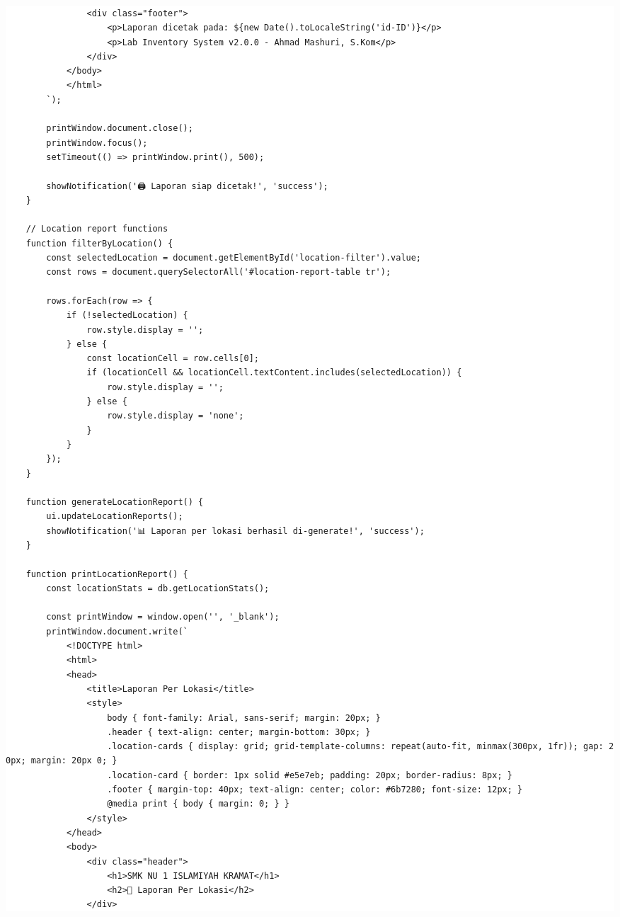                     <div class="footer">
                        <p>Laporan dicetak pada: ${new Date().toLocaleString('id-ID')}</p>
                        <p>Lab Inventory System v2.0.0 - Ahmad Mashuri, S.Kom</p>
                    </div>
                </body>
                </html>
            `);
            
            printWindow.document.close();
            printWindow.focus();
            setTimeout(() => printWindow.print(), 500);
            
            showNotification('🖨️ Laporan siap dicetak!', 'success');
        }

        // Location report functions
        function filterByLocation() {
            const selectedLocation = document.getElementById('location-filter').value;
            const rows = document.querySelectorAll('#location-report-table tr');
            
            rows.forEach(row => {
                if (!selectedLocation) {
                    row.style.display = '';
                } else {
                    const locationCell = row.cells[0];
                    if (locationCell && locationCell.textContent.includes(selectedLocation)) {
                        row.style.display = '';
                    } else {
                        row.style.display = 'none';
                    }
                }
            });
        }

        function generateLocationReport() {
            ui.updateLocationReports();
            showNotification('📊 Laporan per lokasi berhasil di-generate!', 'success');
        }

        function printLocationReport() {
            const locationStats = db.getLocationStats();
            
            const printWindow = window.open('', '_blank');
            printWindow.document.write(`
                <!DOCTYPE html>
                <html>
                <head>
                    <title>Laporan Per Lokasi</title>
                    <style>
                        body { font-family: Arial, sans-serif; margin: 20px; }
                        .header { text-align: center; margin-bottom: 30px; }
                        .location-cards { display: grid; grid-template-columns: repeat(auto-fit, minmax(300px, 1fr)); gap: 20px; margin: 20px 0; }
                        .location-card { border: 1px solid #e5e7eb; padding: 20px; border-radius: 8px; }
                        .footer { margin-top: 40px; text-align: center; color: #6b7280; font-size: 12px; }
                        @media print { body { margin: 0; } }
                    </style>
                </head>
                <body>
                    <div class="header">
                        <h1>SMK NU 1 ISLAMIYAH KRAMAT</h1>
                        <h2>📍 Laporan Per Lokasi</h2>
                    </div>
                    